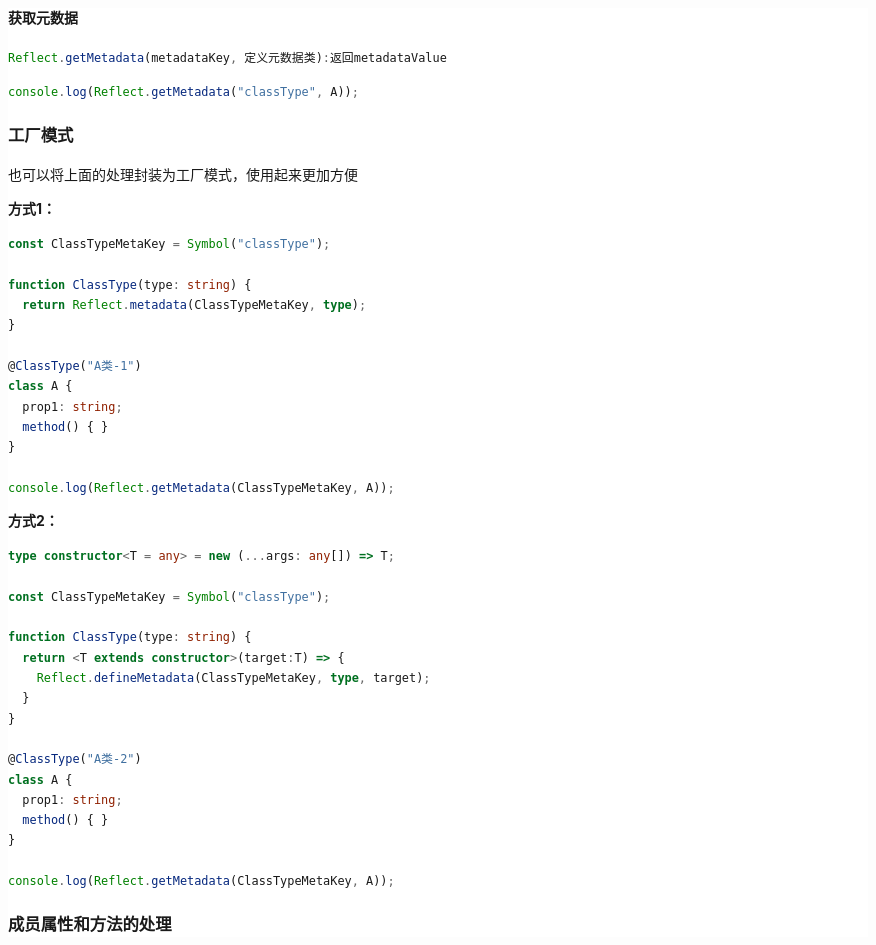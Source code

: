 #### 获取元数据

```typescript
Reflect.getMetadata(metadataKey, 定义元数据类):返回metadataValue
```

```typescript
console.log(Reflect.getMetadata("classType", A));
```

### 工厂模式

也可以将上面的处理封装为工厂模式，使用起来更加方便

**方式1：**

```typescript
const ClassTypeMetaKey = Symbol("classType");

function ClassType(type: string) {
  return Reflect.metadata(ClassTypeMetaKey, type);
}

@ClassType("A类-1")
class A { 
  prop1: string;
  method() { }
}

console.log(Reflect.getMetadata(ClassTypeMetaKey, A));
```

**方式2：**

```typescript
type constructor<T = any> = new (...args: any[]) => T;

const ClassTypeMetaKey = Symbol("classType");

function ClassType(type: string) {
  return <T extends constructor>(target:T) => {
    Reflect.defineMetadata(ClassTypeMetaKey, type, target);
  }
}

@ClassType("A类-2")
class A { 
  prop1: string;
  method() { }
}

console.log(Reflect.getMetadata(ClassTypeMetaKey, A));
```

### 成员属性和方法的处理
